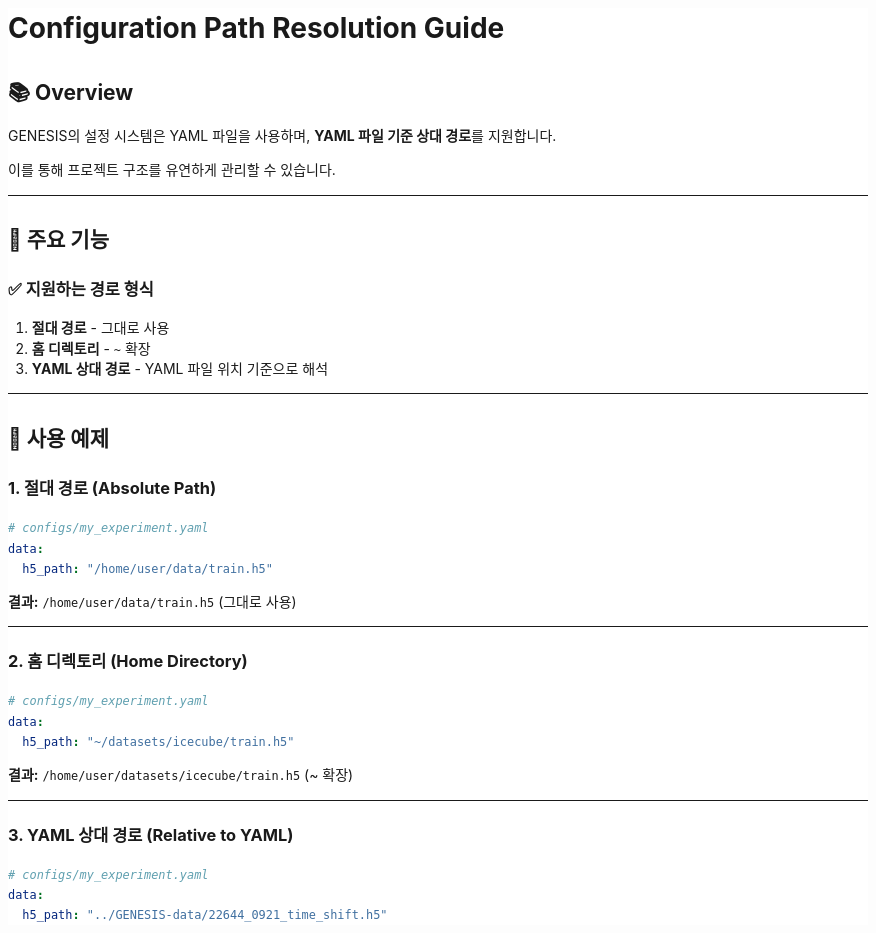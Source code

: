 # Configuration Path Resolution Guide

## 📚 Overview

GENESIS의 설정 시스템은 YAML 파일을 사용하며, **YAML 파일 기준 상대 경로**를 지원합니다.

이를 통해 프로젝트 구조를 유연하게 관리할 수 있습니다.

---

## 🎯 주요 기능

### ✅ 지원하는 경로 형식

1. **절대 경로** - 그대로 사용
2. **홈 디렉토리** - `~` 확장
3. **YAML 상대 경로** - YAML 파일 위치 기준으로 해석

---

## 📖 사용 예제

### 1. 절대 경로 (Absolute Path)

```yaml
# configs/my_experiment.yaml
data:
  h5_path: "/home/user/data/train.h5"
```

**결과:** `/home/user/data/train.h5` (그대로 사용)

---

### 2. 홈 디렉토리 (Home Directory)

```yaml
# configs/my_experiment.yaml
data:
  h5_path: "~/datasets/icecube/train.h5"
```

**결과:** `/home/user/datasets/icecube/train.h5` (~ 확장)

---

### 3. YAML 상대 경로 (Relative to YAML)

```yaml
# configs/my_experiment.yaml
data:
  h5_path: "../GENESIS-data/22644_0921_time_shift.h5"
```
